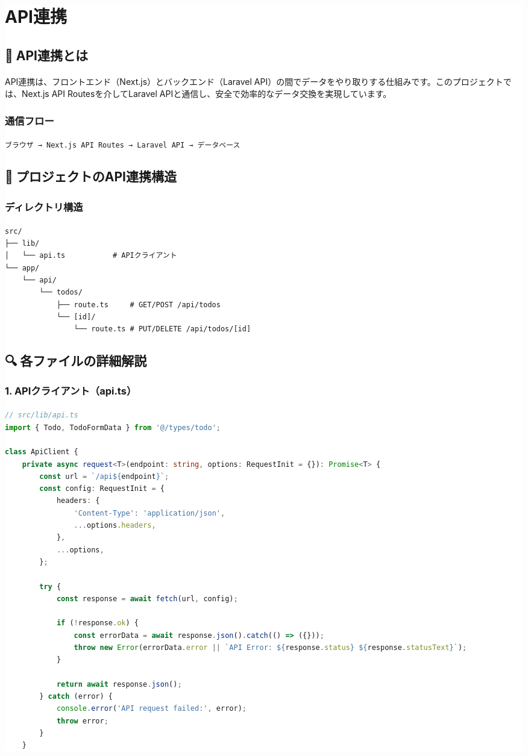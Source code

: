 # API連携

## 🎯 API連携とは

API連携は、フロントエンド（Next.js）とバックエンド（Laravel API）の間でデータをやり取りする仕組みです。このプロジェクトでは、Next.js API Routesを介してLaravel APIと通信し、安全で効率的なデータ交換を実現しています。

### 通信フロー
```
ブラウザ → Next.js API Routes → Laravel API → データベース
```

## 📁 プロジェクトのAPI連携構造

### ディレクトリ構造
```
src/
├── lib/
│   └── api.ts           # APIクライアント
└── app/
    └── api/
        └── todos/
            ├── route.ts     # GET/POST /api/todos
            └── [id]/
                └── route.ts # PUT/DELETE /api/todos/[id]
```

## 🔍 各ファイルの詳細解説

### 1. APIクライアント（api.ts）

```typescript
// src/lib/api.ts
import { Todo, TodoFormData } from '@/types/todo';

class ApiClient {
    private async request<T>(endpoint: string, options: RequestInit = {}): Promise<T> {
        const url = `/api${endpoint}`;
        const config: RequestInit = {
            headers: {
                'Content-Type': 'application/json',
                ...options.headers,
            },
            ...options,
        };

        try {
            const response = await fetch(url, config);
            
            if (!response.ok) {
                const errorData = await response.json().catch(() => ({}));
                throw new Error(errorData.error || `API Error: ${response.status} ${response.statusText}`);
            }

            return await response.json();
        } catch (error) {
            console.error('API request failed:', error);
            throw error;
        }
    }
```